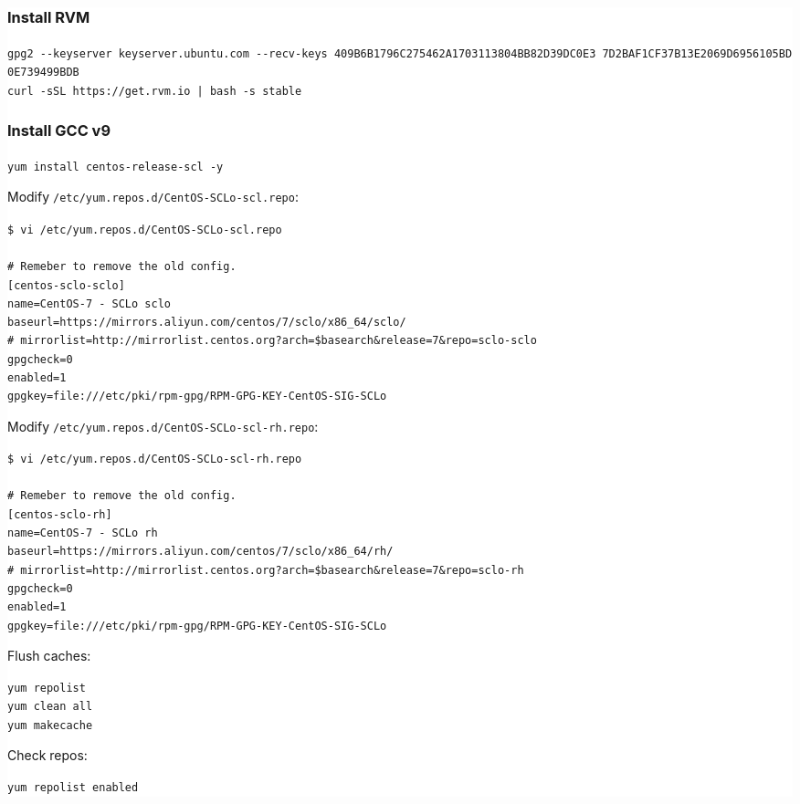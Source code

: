 ### Install RVM

```shell
gpg2 --keyserver keyserver.ubuntu.com --recv-keys 409B6B1796C275462A1703113804BB82D39DC0E3 7D2BAF1CF37B13E2069D6956105BD0E739499BDB
curl -sSL https://get.rvm.io | bash -s stable
```

### Install GCC v9

```shell
yum install centos-release-scl -y
```

Modify `/etc/yum.repos.d/CentOS-SCLo-scl.repo`:

```shell
$ vi /etc/yum.repos.d/CentOS-SCLo-scl.repo

# Remeber to remove the old config.
[centos-sclo-sclo]
name=CentOS-7 - SCLo sclo
baseurl=https://mirrors.aliyun.com/centos/7/sclo/x86_64/sclo/
# mirrorlist=http://mirrorlist.centos.org?arch=$basearch&release=7&repo=sclo-sclo
gpgcheck=0
enabled=1
gpgkey=file:///etc/pki/rpm-gpg/RPM-GPG-KEY-CentOS-SIG-SCLo

```

Modify `/etc/yum.repos.d/CentOS-SCLo-scl-rh.repo`:

```shell
$ vi /etc/yum.repos.d/CentOS-SCLo-scl-rh.repo

# Remeber to remove the old config.
[centos-sclo-rh]
name=CentOS-7 - SCLo rh
baseurl=https://mirrors.aliyun.com/centos/7/sclo/x86_64/rh/
# mirrorlist=http://mirrorlist.centos.org?arch=$basearch&release=7&repo=sclo-rh
gpgcheck=0
enabled=1
gpgkey=file:///etc/pki/rpm-gpg/RPM-GPG-KEY-CentOS-SIG-SCLo
```

Flush caches:

```shell
yum repolist
yum clean all
yum makecache
```

Check repos:

```shell
yum repolist enabled
```
